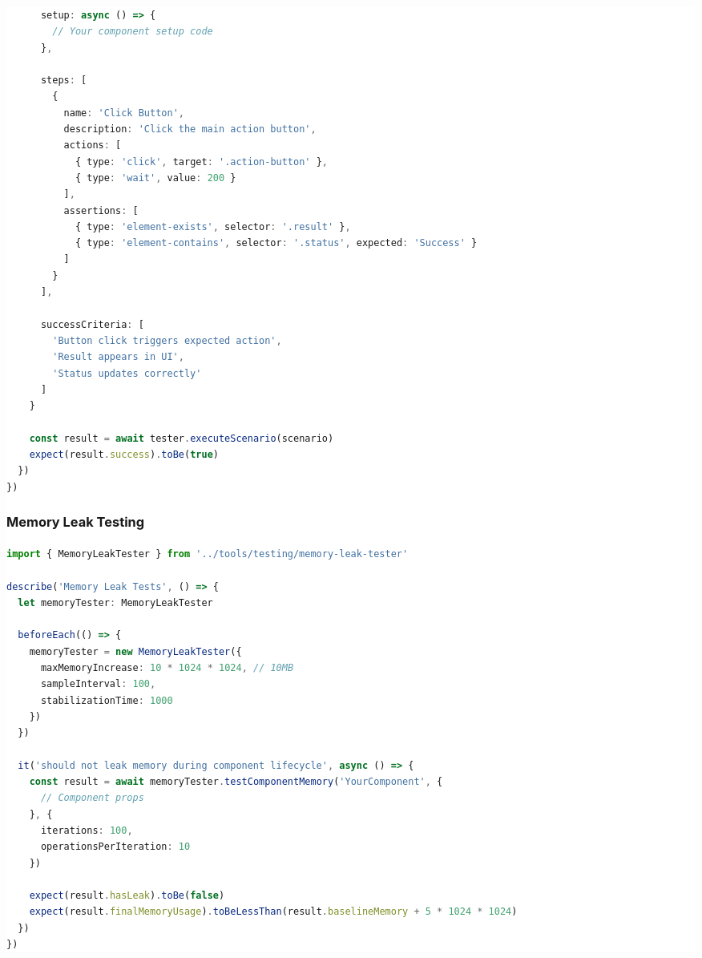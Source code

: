 ```typescript
      setup: async () => {
        // Your component setup code
      },
      
      steps: [
        {
          name: 'Click Button',
          description: 'Click the main action button',
          actions: [
            { type: 'click', target: '.action-button' },
            { type: 'wait', value: 200 }
          ],
          assertions: [
            { type: 'element-exists', selector: '.result' },
            { type: 'element-contains', selector: '.status', expected: 'Success' }
          ]
        }
      ],
      
      successCriteria: [
        'Button click triggers expected action',
        'Result appears in UI',
        'Status updates correctly'
      ]
    }

    const result = await tester.executeScenario(scenario)
    expect(result.success).toBe(true)
  })
})
```

### Memory Leak Testing

```typescript
import { MemoryLeakTester } from '../tools/testing/memory-leak-tester'

describe('Memory Leak Tests', () => {
  let memoryTester: MemoryLeakTester

  beforeEach(() => {
    memoryTester = new MemoryLeakTester({
      maxMemoryIncrease: 10 * 1024 * 1024, // 10MB
      sampleInterval: 100,
      stabilizationTime: 1000
    })
  })

  it('should not leak memory during component lifecycle', async () => {
    const result = await memoryTester.testComponentMemory('YourComponent', {
      // Component props
    }, {
      iterations: 100,
      operationsPerIteration: 10
    })

    expect(result.hasLeak).toBe(false)
    expect(result.finalMemoryUsage).toBeLessThan(result.baselineMemory + 5 * 1024 * 1024)
  })
})
```
